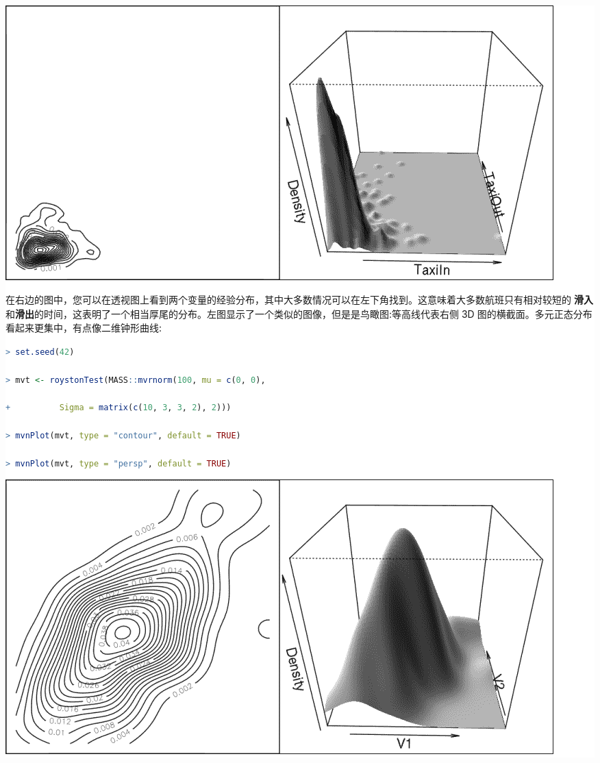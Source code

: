![Multivariate normality](img/2028OS_09_03.jpg)

在右边的图中，您可以在透视图上看到两个变量的经验分布，其中大多数情况可以在左下角找到。这意味着大多数航班只有相对较短的 **滑入**和**滑出**的时间，这表明了一个相当厚尾的分布。左图显示了一个类似的图像，但是是鸟瞰图:等高线代表右侧 3D 图的横截面。多元正态分布看起来更集中，有点像二维钟形曲线:

```r
> set.seed(42)

> mvt <- roystonTest(MASS::mvrnorm(100, mu = c(0, 0),

+          Sigma = matrix(c(10, 3, 3, 2), 2)))

> mvnPlot(mvt, type = "contour", default = TRUE)

> mvnPlot(mvt, type = "persp", default = TRUE)

```

![Multivariate normality](img/2028OS_09_04.jpg)
